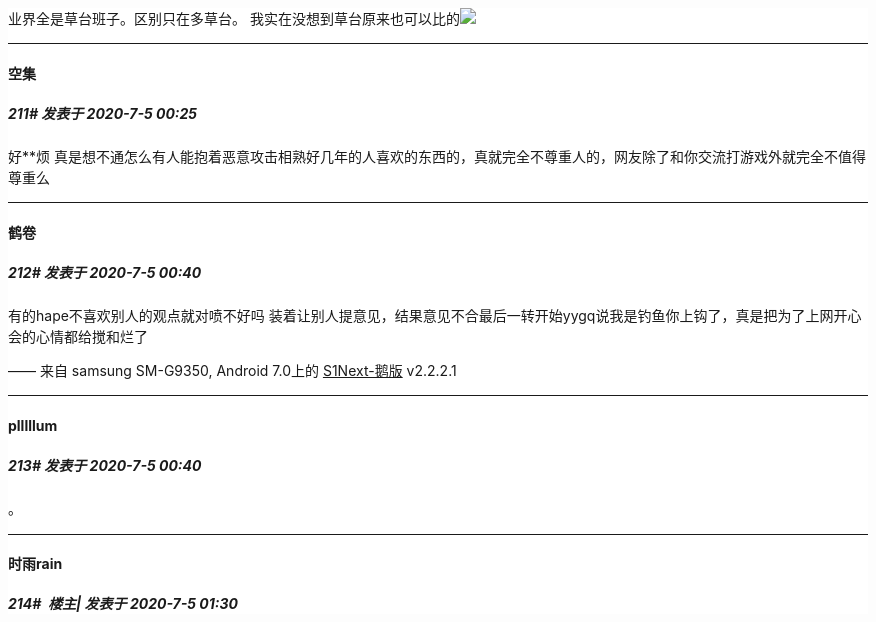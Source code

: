 
业界全是草台班子。区别只在多草台。
我实在没想到草台原来也可以比的<img src="https://static.saraba1st.com/image/smiley/face2017/004.gif" referrerpolicy="no-referrer">







-----

####  空集  
##### 211#       发表于 2020-7-5 00:25




好**烦 真是想不通怎么有人能抱着恶意攻击相熟好几年的人喜欢的东西的，真就完全不尊重人的，网友除了和你交流打游戏外就完全不值得尊重么







-----

####  鹤卷  
##### 212#       发表于 2020-7-5 00:40




有的hape不喜欢别人的观点就对喷不好吗
装着让别人提意见，结果意见不合最后一转开始yygq说我是钓鱼你上钩了，真是把为了上网开心会的心情都给搅和烂了


—— 来自 samsung SM-G9350, Android 7.0上的 [S1Next-鹅版](https://github.com/ykrank/S1-Next/releases) v2.2.2.1







-----

####  plllllum  
##### 213#       发表于 2020-7-5 00:40




。







-----

####  时雨rain  
##### 214#         楼主| 发表于 2020-7-5 01:30
